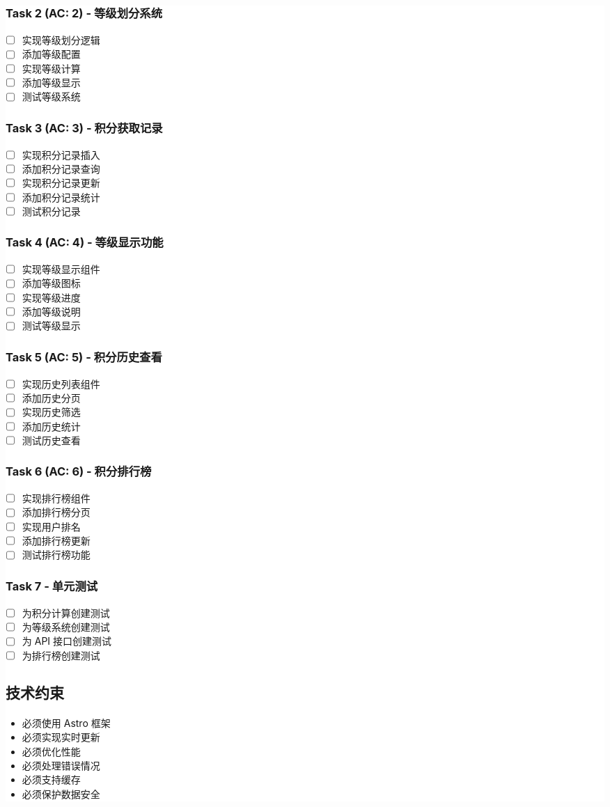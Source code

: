 ### Task 2 (AC: 2) - 等级划分系统

- [ ] 实现等级划分逻辑
- [ ] 添加等级配置
- [ ] 实现等级计算
- [ ] 添加等级显示
- [ ] 测试等级系统

### Task 3 (AC: 3) - 积分获取记录

- [ ] 实现积分记录插入
- [ ] 添加积分记录查询
- [ ] 实现积分记录更新
- [ ] 添加积分记录统计
- [ ] 测试积分记录

### Task 4 (AC: 4) - 等级显示功能

- [ ] 实现等级显示组件
- [ ] 添加等级图标
- [ ] 实现等级进度
- [ ] 添加等级说明
- [ ] 测试等级显示

### Task 5 (AC: 5) - 积分历史查看

- [ ] 实现历史列表组件
- [ ] 添加历史分页
- [ ] 实现历史筛选
- [ ] 添加历史统计
- [ ] 测试历史查看

### Task 6 (AC: 6) - 积分排行榜

- [ ] 实现排行榜组件
- [ ] 添加排行榜分页
- [ ] 实现用户排名
- [ ] 添加排行榜更新
- [ ] 测试排行榜功能

### Task 7 - 单元测试

- [ ] 为积分计算创建测试
- [ ] 为等级系统创建测试
- [ ] 为 API 接口创建测试
- [ ] 为排行榜创建测试

## 技术约束

- 必须使用 Astro 框架
- 必须实现实时更新
- 必须优化性能
- 必须处理错误情况
- 必须支持缓存
- 必须保护数据安全
